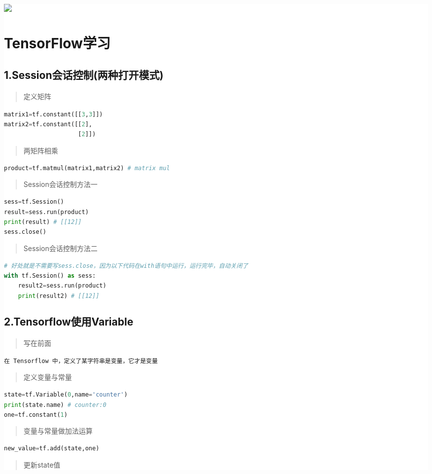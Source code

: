

![](http://p20tr36iw.bkt.clouddn.com/tensorflow_learn.jpg)


# TensorFlow学习

## 1.Session会话控制(两种打开模式)

>定义矩阵

```python
matrix1=tf.constant([[3,3]])
matrix2=tf.constant([[2],
                     [2]])
```

>两矩阵相乘

```python
product=tf.matmul(matrix1,matrix2) # matrix mul
```

>Session会话控制方法一

```python
sess=tf.Session()
result=sess.run(product)
print(result) # [[12]]
sess.close()
```

>Session会话控制方法二

```python
# 好处就是不需要写sess.close，因为以下代码在with语句中运行，运行完毕，自动关闭了
with tf.Session() as sess:
    result2=sess.run(product)
    print(result2) # [[12]]
```
## 2.Tensorflow使用Variable
>写在前面

```python
在 Tensorflow 中，定义了某字符串是变量，它才是变量
```
>定义变量与常量

```python
state=tf.Variable(0,name='counter')
print(state.name) # counter:0
one=tf.constant(1)
```
>变量与常量做加法运算

```python
new_value=tf.add(state,one)
```
>更新state值
